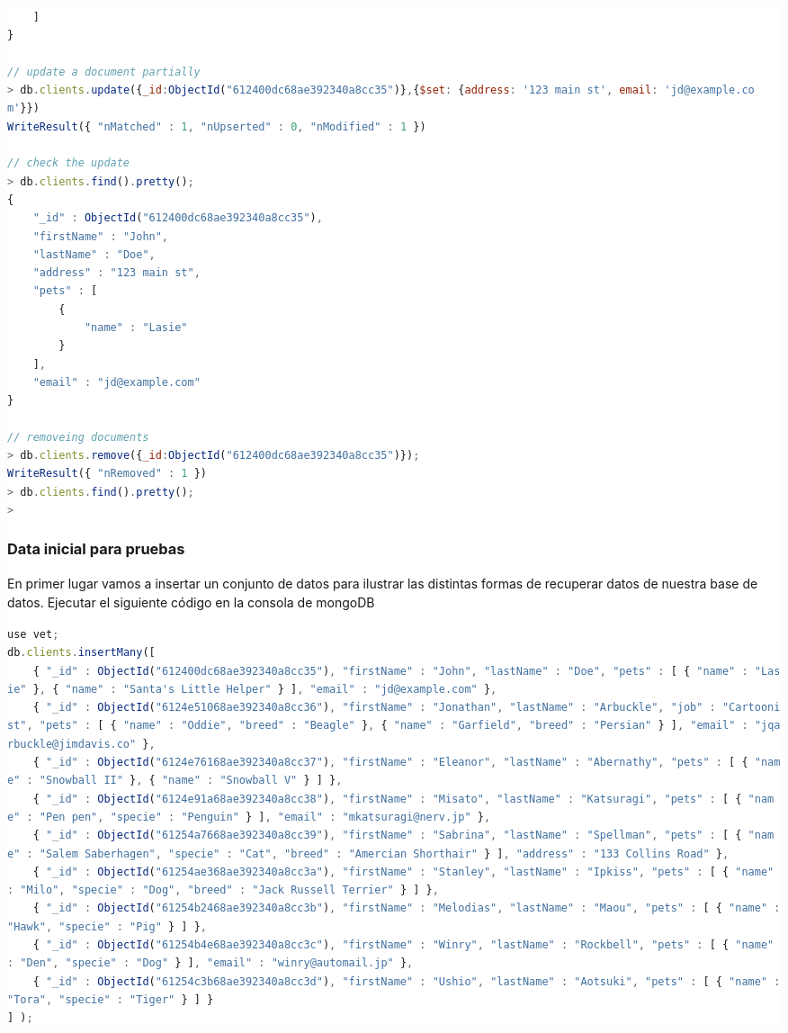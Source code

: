 ```javascript
	]
}

// update a document partially
> db.clients.update({_id:ObjectId("612400dc68ae392340a8cc35")},{$set: {address: '123 main st', email: 'jd@example.com'}})
WriteResult({ "nMatched" : 1, "nUpserted" : 0, "nModified" : 1 })

// check the update
> db.clients.find().pretty();
{
	"_id" : ObjectId("612400dc68ae392340a8cc35"),
	"firstName" : "John",
	"lastName" : "Doe",
	"address" : "123 main st",
	"pets" : [
		{
			"name" : "Lasie"
		}
	],
	"email" : "jd@example.com"
}

// removeing documents
> db.clients.remove({_id:ObjectId("612400dc68ae392340a8cc35")});
WriteResult({ "nRemoved" : 1 })
> db.clients.find().pretty();
>
```

### Data inicial para pruebas

En primer lugar vamos a insertar un conjunto de datos para ilustrar las distintas formas de recuperar datos de nuestra base de datos. Ejecutar el siguiente código en la consola de mongoDB

```javascript
use vet;
db.clients.insertMany([
    { "_id" : ObjectId("612400dc68ae392340a8cc35"), "firstName" : "John", "lastName" : "Doe", "pets" : [ { "name" : "Lasie" }, { "name" : "Santa's Little Helper" } ], "email" : "jd@example.com" },
	{ "_id" : ObjectId("6124e51068ae392340a8cc36"), "firstName" : "Jonathan", "lastName" : "Arbuckle", "job" : "Cartoonist", "pets" : [ { "name" : "Oddie", "breed" : "Beagle" }, { "name" : "Garfield", "breed" : "Persian" } ], "email" : "jqarbuckle@jimdavis.co" },
	{ "_id" : ObjectId("6124e76168ae392340a8cc37"), "firstName" : "Eleanor", "lastName" : "Abernathy", "pets" : [ { "name" : "Snowball II" }, { "name" : "Snowball V" } ] },
	{ "_id" : ObjectId("6124e91a68ae392340a8cc38"), "firstName" : "Misato", "lastName" : "Katsuragi", "pets" : [ { "name" : "Pen pen", "specie" : "Penguin" } ], "email" : "mkatsuragi@nerv.jp" },
	{ "_id" : ObjectId("61254a7668ae392340a8cc39"), "firstName" : "Sabrina", "lastName" : "Spellman", "pets" : [ { "name" : "Salem Saberhagen", "specie" : "Cat", "breed" : "Amercian Shorthair" } ], "address" : "133 Collins Road" },
	{ "_id" : ObjectId("61254ae368ae392340a8cc3a"), "firstName" : "Stanley", "lastName" : "Ipkiss", "pets" : [ { "name" : "Milo", "specie" : "Dog", "breed" : "Jack Russell Terrier" } ] },
	{ "_id" : ObjectId("61254b2468ae392340a8cc3b"), "firstName" : "Melodias", "lastName" : "Maou", "pets" : [ { "name" : "Hawk", "specie" : "Pig" } ] },
	{ "_id" : ObjectId("61254b4e68ae392340a8cc3c"), "firstName" : "Winry", "lastName" : "Rockbell", "pets" : [ { "name" : "Den", "specie" : "Dog" } ], "email" : "winry@automail.jp" },
	{ "_id" : ObjectId("61254c3b68ae392340a8cc3d"), "firstName" : "Ushio", "lastName" : "Aotsuki", "pets" : [ { "name" : "Tora", "specie" : "Tiger" } ] }
] );
```
